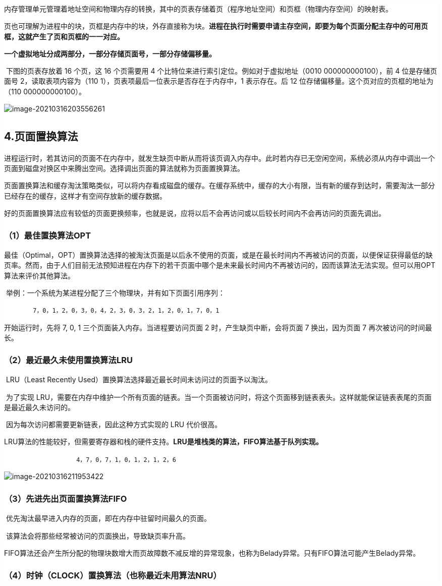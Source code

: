 ​		内存管理单元管理着地址空间和物理内存的转换，其中的页表存储着页（程序地址空间）和页框（物理内存空间）的映射表。

​		页也可理解为进程中的块，页框是内存中的块，外存直接称为块。**进程在执行时需要申请主存空间，即要为每个页面分配主存中的可用页框，这就产生了页和页框的一一对应。**

​		**一个虚拟地址分成两部分，一部分存储页面号，一部分存储偏移量。**

​		下图的页表存放着 16 个页，这 16 个页需要用 4 个比特位来进行索引定位。例如对于虚拟地址（0010 000000000100），前 4 位是存储页面号 2，读取表项内容为（110 1），页表项最后一位表示是否存在于内存中，1 表示存在。后 12 位存储偏移量。这个页对应的页框的地址为 （110 000000000100）。

![image-20210316203556261](http://uranus-picture.oss-cn-beijing.aliyuncs.com/img/image-20210316203556261.png)

## 4.页面置换算法

​		进程运行时，若其访问的页面不在内存中，就发生缺页中断从而将该页调入内存中。此时若内存已无空闲空间，系统必须从内存中调出一个页面到磁盘对换区中来腾出空间。选择调出页面的算法就称为页面置换算法。

​		页面置换算法和缓存淘汰策略类似，可以将内存看成磁盘的缓存。在缓存系统中，缓存的大小有限，当有新的缓存到达时，需要淘汰一部分已经存在的缓存，这样才有空间存放新的缓存数据。

​		好的页面置换算法应有较低的页面更换频率，也就是说，应将以后不会再访问或以后较长时间内不会再访问的页面先调出。

### （1）最佳置换算法OPT

​		最佳（Optimal，OPT）置换算法选择的被淘汰页面是以后永不使用的页面，或是在最长时间内不再被访问的页面，以便保证获得最低的缺页率。然而，由于人们目前无法预知进程在内存下的若干页面中哪个是未来最长时间内不再被访问的，因而该算法无法实现。但可以用OPT算法来评价其他算法。

​		举例：一个系统为某进程分配了三个物理块，并有如下页面引用序列：

```
		7，0，1，2，0，3，0，4，2，3，0，3，2，1，2，0，1，7，0，1
```

开始运行时，先将 7, 0, 1 三个页面装入内存。当进程要访问页面 2 时，产生缺页中断，会将页面 7 换出，因为页面 7 再次被访问的时间最长。

### （2）最近最久未使用置换算法LRU

​		LRU（Least Recently Used）置换算法选择最近最长时间未访问过的页面予以淘汰。

​		为了实现 LRU，需要在内存中维护一个所有页面的链表。当一个页面被访问时，将这个页面移到链表表头。这样就能保证链表表尾的页面是最近最久未访问的。

​		因为每次访问都需要更新链表，因此这种方式实现的 LRU 代价很高。

​		LRU算法的性能较好，但需要寄存器和栈的硬件支持。**LRU是堆栈类的算法，FIFO算法基于队列实现。**

```
					4，7，0，7，1，0，1，2，1，2，6
```

![image-20210316211953422](http://uranus-picture.oss-cn-beijing.aliyuncs.com/img/image-20210316211953422.png)

### （3）先进先出页面置换算法FIFO

​		优先淘汰最早进入内存的页面，即在内存中驻留时间最久的页面。

​		该算法会将那些经常被访问的页面换出，导致缺页率升高。

​		FIFO算法还会产生所分配的物理块数增大而页故障数不减反增的异常现象，也称为Belady异常。只有FIFO算法可能产生Belady异常。

### （4）时钟（CLOCK）置换算法（也称最近未用算法NRU）
